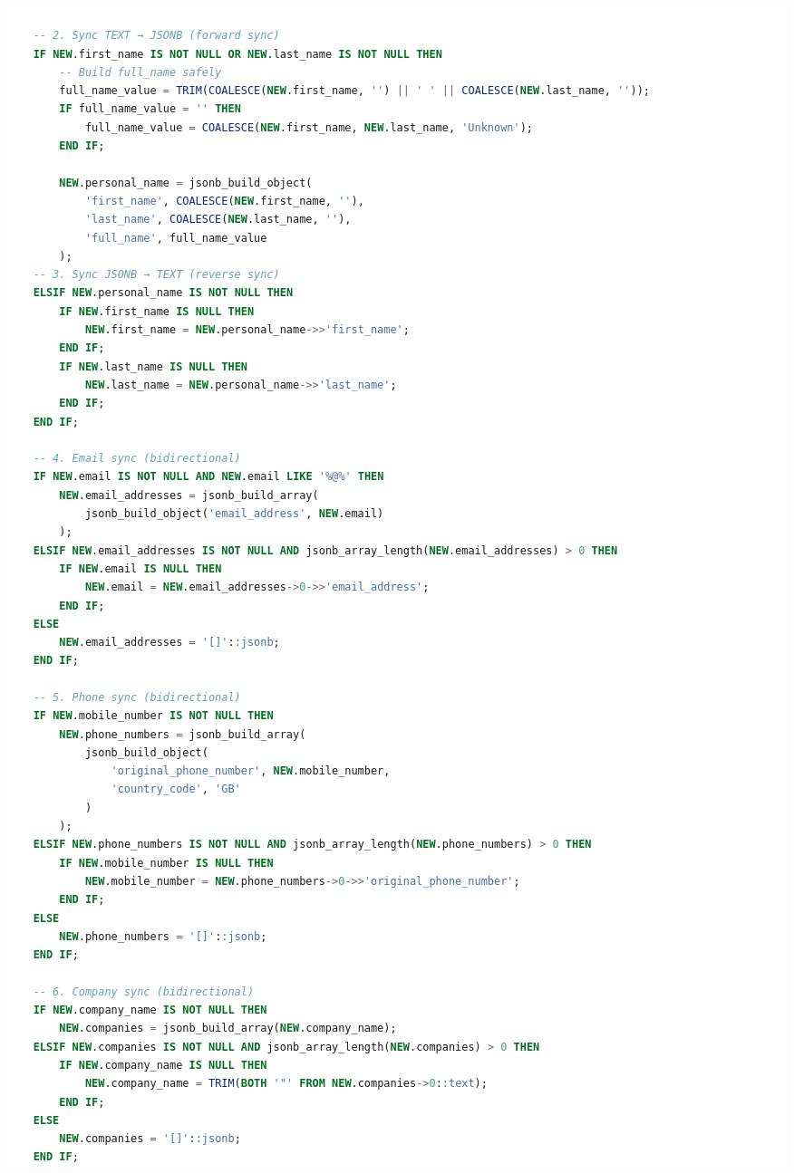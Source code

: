 ```sql
    
    -- 2. Sync TEXT → JSONB (forward sync)
    IF NEW.first_name IS NOT NULL OR NEW.last_name IS NOT NULL THEN
        -- Build full_name safely
        full_name_value = TRIM(COALESCE(NEW.first_name, '') || ' ' || COALESCE(NEW.last_name, ''));
        IF full_name_value = '' THEN
            full_name_value = COALESCE(NEW.first_name, NEW.last_name, 'Unknown');
        END IF;
        
        NEW.personal_name = jsonb_build_object(
            'first_name', COALESCE(NEW.first_name, ''),
            'last_name', COALESCE(NEW.last_name, ''),
            'full_name', full_name_value
        );
    -- 3. Sync JSONB → TEXT (reverse sync)
    ELSIF NEW.personal_name IS NOT NULL THEN
        IF NEW.first_name IS NULL THEN
            NEW.first_name = NEW.personal_name->>'first_name';
        END IF;
        IF NEW.last_name IS NULL THEN
            NEW.last_name = NEW.personal_name->>'last_name';
        END IF;
    END IF;
    
    -- 4. Email sync (bidirectional)
    IF NEW.email IS NOT NULL AND NEW.email LIKE '%@%' THEN
        NEW.email_addresses = jsonb_build_array(
            jsonb_build_object('email_address', NEW.email)
        );
    ELSIF NEW.email_addresses IS NOT NULL AND jsonb_array_length(NEW.email_addresses) > 0 THEN
        IF NEW.email IS NULL THEN
            NEW.email = NEW.email_addresses->0->>'email_address';
        END IF;
    ELSE
        NEW.email_addresses = '[]'::jsonb;
    END IF;
    
    -- 5. Phone sync (bidirectional)
    IF NEW.mobile_number IS NOT NULL THEN
        NEW.phone_numbers = jsonb_build_array(
            jsonb_build_object(
                'original_phone_number', NEW.mobile_number,
                'country_code', 'GB'
            )
        );
    ELSIF NEW.phone_numbers IS NOT NULL AND jsonb_array_length(NEW.phone_numbers) > 0 THEN
        IF NEW.mobile_number IS NULL THEN
            NEW.mobile_number = NEW.phone_numbers->0->>'original_phone_number';
        END IF;
    ELSE
        NEW.phone_numbers = '[]'::jsonb;
    END IF;
    
    -- 6. Company sync (bidirectional)
    IF NEW.company_name IS NOT NULL THEN
        NEW.companies = jsonb_build_array(NEW.company_name);
    ELSIF NEW.companies IS NOT NULL AND jsonb_array_length(NEW.companies) > 0 THEN
        IF NEW.company_name IS NULL THEN
            NEW.company_name = TRIM(BOTH '"' FROM NEW.companies->0::text);
        END IF;
    ELSE
        NEW.companies = '[]'::jsonb;
    END IF;
```